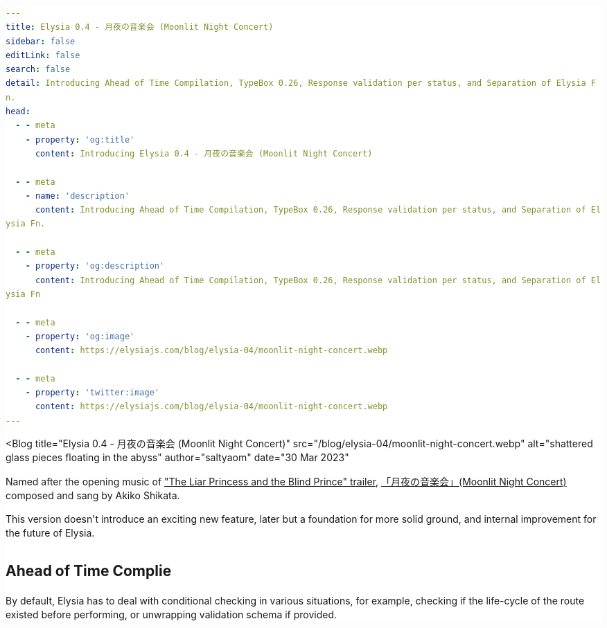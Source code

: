 ```yaml
---
title: Elysia 0.4 - 月夜の音楽会 (Moonlit Night Concert)
sidebar: false
editLink: false
search: false
detail: Introducing Ahead of Time Compilation, TypeBox 0.26, Response validation per status, and Separation of Elysia Fn.
head:
  - - meta
    - property: 'og:title'
      content: Introducing Elysia 0.4 - 月夜の音楽会 (Moonlit Night Concert)

  - - meta
    - name: 'description'
      content: Introducing Ahead of Time Compilation, TypeBox 0.26, Response validation per status, and Separation of Elysia Fn.

  - - meta
    - property: 'og:description'
      content: Introducing Ahead of Time Compilation, TypeBox 0.26, Response validation per status, and Separation of Elysia Fn

  - - meta
    - property: 'og:image'
      content: https://elysiajs.com/blog/elysia-04/moonlit-night-concert.webp

  - - meta
    - property: 'twitter:image'
      content: https://elysiajs.com/blog/elysia-04/moonlit-night-concert.webp
---
```


<script setup>
    import Blog from '../../src/components/blog/layout.vue'
</script>

<Blog
    title="Elysia 0.4 - 月夜の音楽会 (Moonlit Night Concert)"
    src="/blog/elysia-04/moonlit-night-concert.webp"
    alt="shattered glass pieces floating in the abyss"
    author="saltyaom"
    date="30 Mar 2023"
>

Named after the opening music of ["The Liar Princess and the Blind Prince" trailer](https://youtu.be/UdBespMvxaA), [「月夜の音楽会」(Moonlit Night Concert)](https://youtu.be/o8b-IQulh1c) composed and sang by Akiko Shikata.

This version doesn't introduce an exciting new feature, later but a foundation for more solid ground, and internal improvement for the future of Elysia.

## Ahead of Time Complie
By default, Elysia has to deal with conditional checking in various situations, for example, checking if the life-cycle of the route existed before performing, or unwrapping validation schema if provided.
